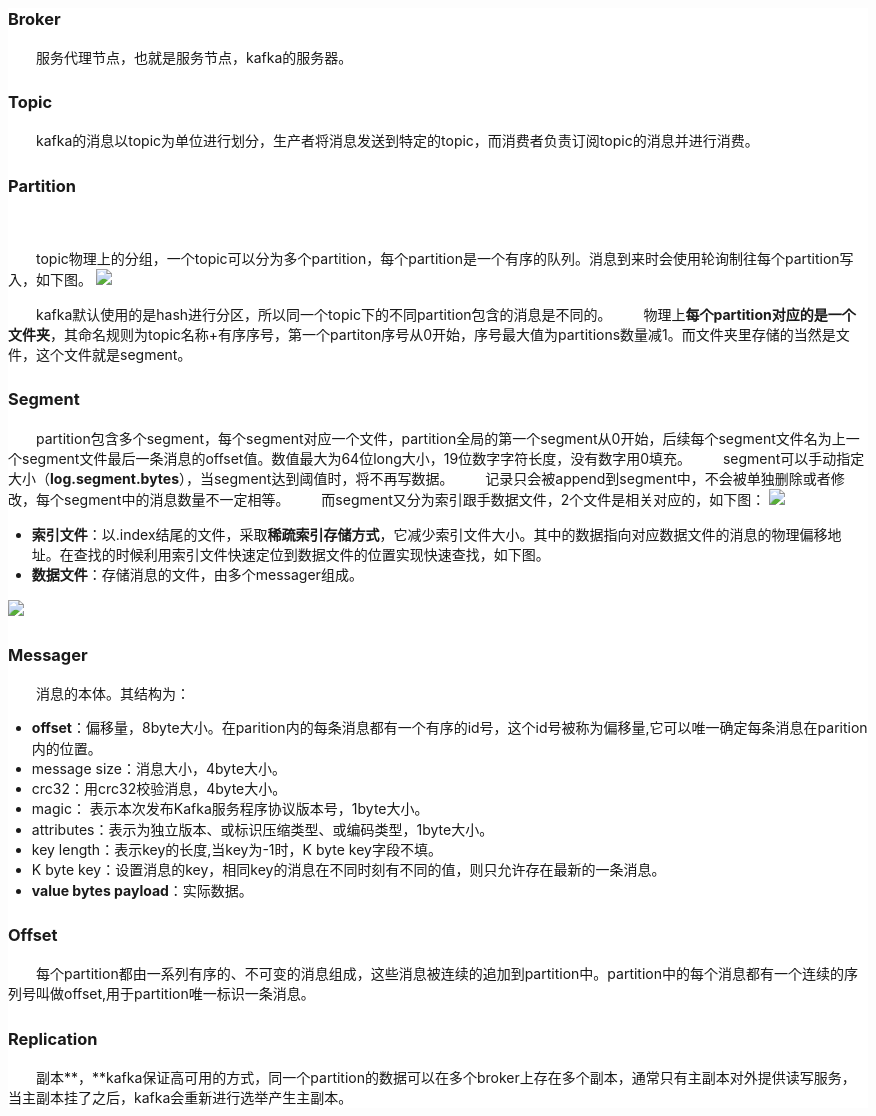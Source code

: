 ### Broker
&ensp;&ensp;&ensp;&ensp;服务代理节点，也就是服务节点，kafka的服务器。
### Topic
&ensp;&ensp;&ensp;&ensp;kafka的消息以topic为单位进行划分，生产者将消息发送到特定的topic，而消费者负责订阅topic的消息并进行消费。
### Partition
​

&ensp;&ensp;&ensp;&ensp;topic物理上的分组，一个topic可以分为多个partition，每个partition是一个有序的队列。消息到来时会使用轮询制往每个partition写入，如下图。
![](https://gitee.com/littleeight/blog-images/raw/master/kafka%E7%9A%84%E4%B8%80%E4%B8%87%E5%AD%97%E7%B2%BE%E5%8D%8E%E6%80%BB%E7%BB%93/2.png)

&ensp;&ensp;&ensp;&ensp;kafka默认使用的是hash进行分区，所以同一个topic下的不同partition包含的消息是不同的。
&ensp;&ensp;&ensp;&ensp;物理上**每个partition对应的是一个文件夹**，其命名规则为topic名称+有序序号，第一个partiton序号从0开始，序号最大值为partitions数量减1。而文件夹里存储的当然是文件，这个文件就是segment。
​

### Segment
&ensp;&ensp;&ensp;&ensp;partition包含多个segment，每个segment对应一个文件，partition全局的第一个segment从0开始，后续每个segment文件名为上一个segment文件最后一条消息的offset值。数值最大为64位long大小，19位数字字符长度，没有数字用0填充。
&ensp;&ensp;&ensp;&ensp;segment可以手动指定大小（**log.segment.bytes**），当segment达到阈值时，将不再写数据。
&ensp;&ensp;&ensp;&ensp;记录只会被append到segment中，不会被单独删除或者修改，每个segment中的消息数量不一定相等。
&ensp;&ensp;&ensp;&ensp;而segment又分为索引跟手数据文件，2个文件是相关对应的，如下图：
![](https://gitee.com/littleeight/blog-images/raw/master/kafka%E7%9A%84%E4%B8%80%E4%B8%87%E5%AD%97%E7%B2%BE%E5%8D%8E%E6%80%BB%E7%BB%93/3.png)



- **索引文件**：以.index结尾的文件，采取**稀疏索引存储方式**，它减少索引文件大小。其中的数据指向对应数据文件的消息的物理偏移地址。在查找的时候利用索引文件快速定位到数据文件的位置实现快速查找，如下图。
- **数据文件**：存储消息的文件，由多个messager组成。

![](https://gitee.com/littleeight/blog-images/raw/master/kafka%E7%9A%84%E4%B8%80%E4%B8%87%E5%AD%97%E7%B2%BE%E5%8D%8E%E6%80%BB%E7%BB%93/4.png)


### Messager
&ensp;&ensp;&ensp;&ensp;消息的本体。其结构为：

- **offset**：偏移量，8byte大小。在parition内的每条消息都有一个有序的id号，这个id号被称为偏移量,它可以唯一确定每条消息在parition内的位置。
- message size：消息大小，4byte大小。
- crc32：用crc32校验消息，4byte大小。
- magic： 表示本次发布Kafka服务程序协议版本号，1byte大小。
- attributes：表示为独立版本、或标识压缩类型、或编码类型，1byte大小。
- key length：表示key的长度,当key为-1时，K byte key字段不填。
- K byte key：设置消息的key，相同key的消息在不同时刻有不同的值，则只允许存在最新的一条消息。
- **value bytes payload**：实际数据。
### Offset
&ensp;&ensp;&ensp;&ensp;每个partition都由一系列有序的、不可变的消息组成，这些消息被连续的追加到partition中。partition中的每个消息都有一个连续的序列号叫做offset,用于partition唯一标识一条消息。
​

### Replication
&ensp;&ensp;&ensp;&ensp;副本**，**kafka保证高可用的方式，同一个partition的数据可以在多个broker上存在多个副本，通常只有主副本对外提供读写服务，当主副本挂了之后，kafka会重新进行选举产生主副本。
​
